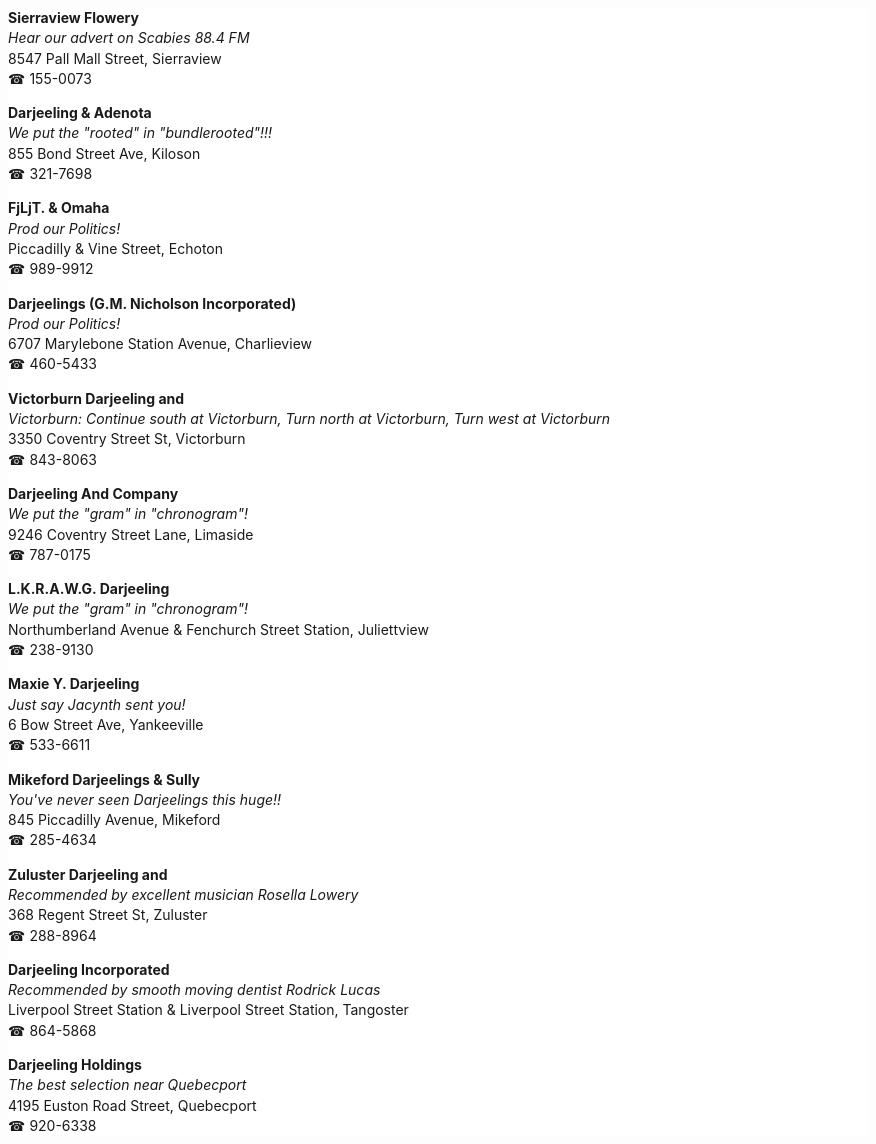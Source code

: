 **Sierraview Flowery**  
_Hear our advert on Scabies 88.4 FM_  
8547 Pall Mall Street, Sierraview  
☎ 155-0073

**Darjeeling & Adenota**  
_We put the "rooted" in "bundlerooted"!!!_  
855 Bond Street Ave, Kiloson  
☎ 321-7698

**FjLjT. & Omaha**  
_Prod our Politics!_  
Piccadilly & Vine Street, Echoton  
☎ 989-9912

**Darjeelings (G.M. Nicholson Incorporated)**  
_Prod our Politics!_  
6707 Marylebone Station Avenue, Charlieview  
☎ 460-5433

**Victorburn Darjeeling and**  
_Victorburn: Continue south at Victorburn, Turn north at Victorburn, Turn west at Victorburn_  
3350 Coventry Street St, Victorburn  
☎ 843-8063

**Darjeeling And Company**  
_We put the "gram" in "chronogram"!_  
9246 Coventry Street Lane, Limaside  
☎ 787-0175

**L.K.R.A.W.G. Darjeeling**  
_We put the "gram" in "chronogram"!_  
Northumberland Avenue & Fenchurch Street Station, Juliettview  
☎ 238-9130

**Maxie Y. Darjeeling**  
_Just say Jacynth sent you!_  
6 Bow Street Ave, Yankeeville  
☎ 533-6611

**Mikeford Darjeelings & Sully**  
_You've never seen Darjeelings this huge!!_  
845 Piccadilly Avenue, Mikeford  
☎ 285-4634

**Zuluster Darjeeling and**  
_Recommended by excellent musician Rosella Lowery_  
368 Regent Street St, Zuluster  
☎ 288-8964

**Darjeeling Incorporated**  
_Recommended by smooth moving dentist Rodrick Lucas_  
Liverpool Street Station & Liverpool Street Station, Tangoster  
☎ 864-5868

**Darjeeling Holdings**  
_The best selection near Quebecport_  
4195 Euston Road Street, Quebecport  
☎ 920-6338
